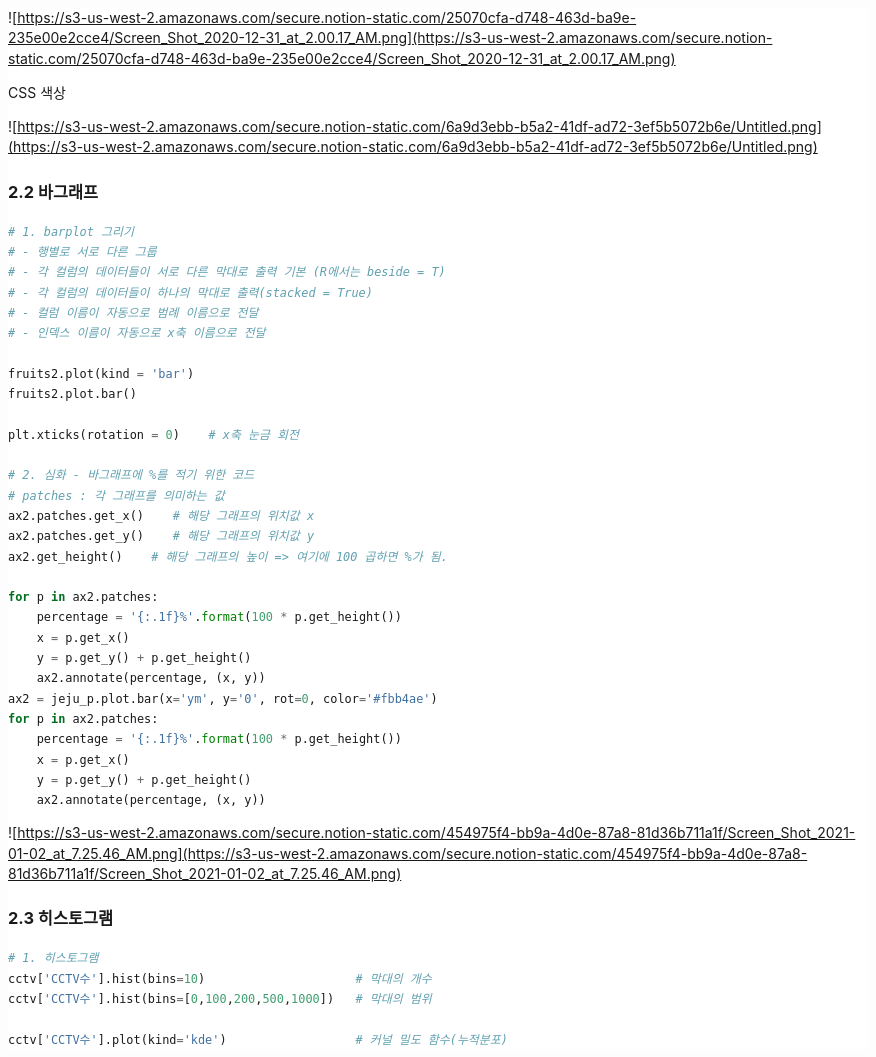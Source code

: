 ```python

```

![https://s3-us-west-2.amazonaws.com/secure.notion-static.com/25070cfa-d748-463d-ba9e-235e00e2cce4/Screen_Shot_2020-12-31_at_2.00.17_AM.png](https://s3-us-west-2.amazonaws.com/secure.notion-static.com/25070cfa-d748-463d-ba9e-235e00e2cce4/Screen_Shot_2020-12-31_at_2.00.17_AM.png)

CSS 색상

![https://s3-us-west-2.amazonaws.com/secure.notion-static.com/6a9d3ebb-b5a2-41df-ad72-3ef5b5072b6e/Untitled.png](https://s3-us-west-2.amazonaws.com/secure.notion-static.com/6a9d3ebb-b5a2-41df-ad72-3ef5b5072b6e/Untitled.png)

### 2.2 바그래프

```python
# 1. barplot 그리기
# - 행별로 서로 다른 그룹
# - 각 컬럼의 데이터들이 서로 다른 막대로 출력 기본 (R에서는 beside = T)
# - 각 컬럼의 데이터들이 하나의 막대로 출력(stacked = True)
# - 컬럼 이름이 자동으로 범례 이름으로 전달
# - 인덱스 이름이 자동으로 x축 이름으로 전달

fruits2.plot(kind = 'bar')
fruits2.plot.bar()

plt.xticks(rotation = 0)    # x축 눈금 회전

# 2. 심화 - 바그래프에 %를 적기 위한 코드
# patches : 각 그래프를 의미하는 값
ax2.patches.get_x()    # 해당 그래프의 위치값 x
ax2.patches.get_y()    # 해당 그래프의 위치값 y
ax2.get_height()    # 해당 그래프의 높이 => 여기에 100 곱하면 %가 됨.

for p in ax2.patches:
    percentage = '{:.1f}%'.format(100 * p.get_height())
    x = p.get_x()
    y = p.get_y() + p.get_height()
    ax2.annotate(percentage, (x, y))
ax2 = jeju_p.plot.bar(x='ym', y='0', rot=0, color='#fbb4ae')
for p in ax2.patches:
    percentage = '{:.1f}%'.format(100 * p.get_height())
    x = p.get_x()
    y = p.get_y() + p.get_height()
    ax2.annotate(percentage, (x, y))
```

![https://s3-us-west-2.amazonaws.com/secure.notion-static.com/454975f4-bb9a-4d0e-87a8-81d36b711a1f/Screen_Shot_2021-01-02_at_7.25.46_AM.png](https://s3-us-west-2.amazonaws.com/secure.notion-static.com/454975f4-bb9a-4d0e-87a8-81d36b711a1f/Screen_Shot_2021-01-02_at_7.25.46_AM.png)

### 2.3 히스토그램

```python
# 1. 히스토그램
cctv['CCTV수'].hist(bins=10)                     # 막대의 개수
cctv['CCTV수'].hist(bins=[0,100,200,500,1000])   # 막대의 범위

cctv['CCTV수'].plot(kind='kde')                  # 커널 밀도 함수(누적분포)
```
